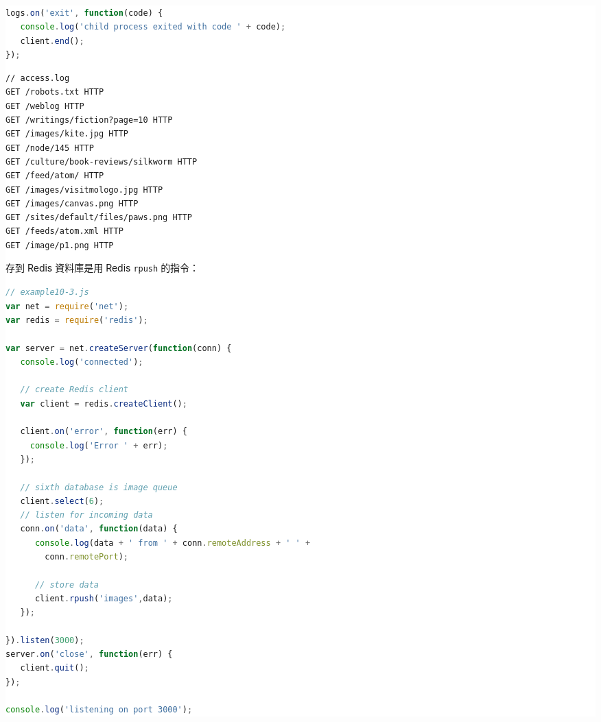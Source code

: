 ```js
logs.on('exit', function(code) {
   console.log('child process exited with code ' + code);
   client.end();
});
```

```log
// access.log
GET /robots.txt HTTP
GET /weblog HTTP
GET /writings/fiction?page=10 HTTP
GET /images/kite.jpg HTTP
GET /node/145 HTTP
GET /culture/book-reviews/silkworm HTTP
GET /feed/atom/ HTTP
GET /images/visitmologo.jpg HTTP
GET /images/canvas.png HTTP
GET /sites/default/files/paws.png HTTP
GET /feeds/atom.xml HTTP
GET /image/p1.png HTTP
```

存到 Redis 資料庫是用 Redis `rpush` 的指令：

```js
// example10-3.js
var net = require('net');
var redis = require('redis');

var server = net.createServer(function(conn) {
   console.log('connected');

   // create Redis client
   var client = redis.createClient();

   client.on('error', function(err) {
     console.log('Error ' + err);
   });

   // sixth database is image queue
   client.select(6);
   // listen for incoming data
   conn.on('data', function(data) {
      console.log(data + ' from ' + conn.remoteAddress + ' ' +
        conn.remotePort);

      // store data
      client.rpush('images',data);
   });

}).listen(3000);
server.on('close', function(err) {
   client.quit();
});

console.log('listening on port 3000');
```
